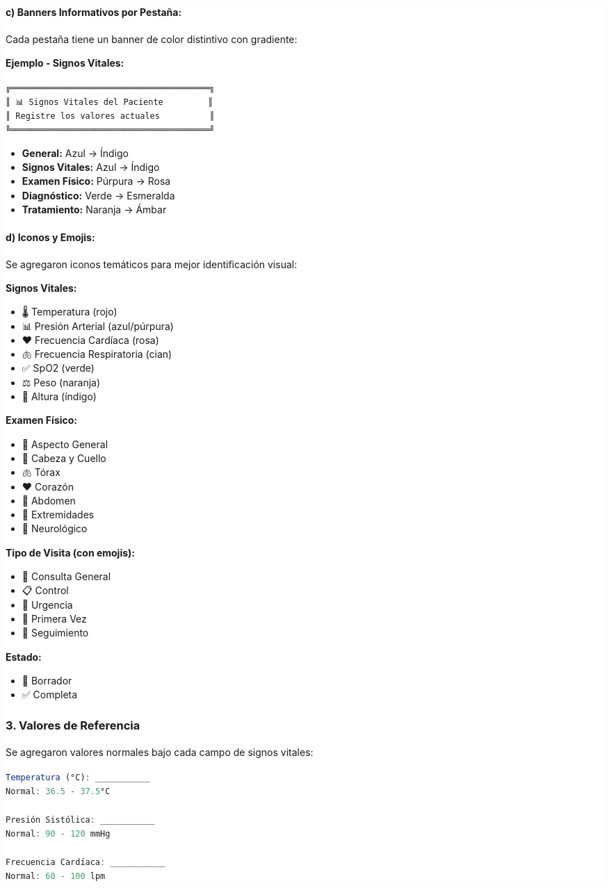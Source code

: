 #### **c) Banners Informativos por Pestaña:**

Cada pestaña tiene un banner de color distintivo con gradiente:

**Ejemplo - Signos Vitales:**
```
╔════════════════════════════════════════╗
║ 📊 Signos Vitales del Paciente         ║
║ Registre los valores actuales          ║
╚════════════════════════════════════════╝
```
- **General:** Azul → Índigo
- **Signos Vitales:** Azul → Índigo
- **Examen Físico:** Púrpura → Rosa
- **Diagnóstico:** Verde → Esmeralda
- **Tratamiento:** Naranja → Ámbar

#### **d) Iconos y Emojis:**

Se agregaron iconos temáticos para mejor identificación visual:

**Signos Vitales:**
- 🌡️ Temperatura (rojo)
- 📊 Presión Arterial (azul/púrpura)
- ❤️ Frecuencia Cardíaca (rosa)
- 🫁 Frecuencia Respiratoria (cian)
- ✅ SpO2 (verde)
- ⚖️ Peso (naranja)
- 📏 Altura (índigo)

**Examen Físico:**
- 👤 Aspecto General
- 🧠 Cabeza y Cuello
- 🫁 Tórax
- ❤️ Corazón
- 🏥 Abdomen
- 🦵 Extremidades
- 🧠 Neurológico

**Tipo de Visita (con emojis):**
- 🏥 Consulta General
- 📋 Control
- 🚨 Urgencia
- 👤 Primera Vez
- 🔄 Seguimiento

**Estado:**
- 📝 Borrador
- ✅ Completa

### 3. **Valores de Referencia**

Se agregaron valores normales bajo cada campo de signos vitales:

```typescript
Temperatura (°C): ___________
Normal: 36.5 - 37.5°C

Presión Sistólica: ___________
Normal: 90 - 120 mmHg

Frecuencia Cardíaca: ___________
Normal: 60 - 100 lpm
```
